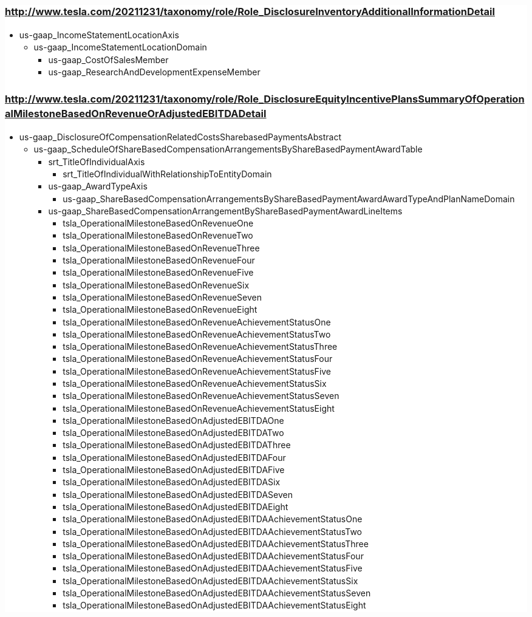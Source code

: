 ### http://www.tesla.com/20211231/taxonomy/role/Role_DisclosureInventoryAdditionalInformationDetail

- us-gaap_IncomeStatementLocationAxis
  - us-gaap_IncomeStatementLocationDomain
    - us-gaap_CostOfSalesMember
    - us-gaap_ResearchAndDevelopmentExpenseMember

### http://www.tesla.com/20211231/taxonomy/role/Role_DisclosureEquityIncentivePlansSummaryOfOperationalMilestoneBasedOnRevenueOrAdjustedEBITDADetail

- us-gaap_DisclosureOfCompensationRelatedCostsSharebasedPaymentsAbstract
  - us-gaap_ScheduleOfShareBasedCompensationArrangementsByShareBasedPaymentAwardTable
    - srt_TitleOfIndividualAxis
      - srt_TitleOfIndividualWithRelationshipToEntityDomain
    - us-gaap_AwardTypeAxis
      - us-gaap_ShareBasedCompensationArrangementsByShareBasedPaymentAwardAwardTypeAndPlanNameDomain
    - us-gaap_ShareBasedCompensationArrangementByShareBasedPaymentAwardLineItems
      - tsla_OperationalMilestoneBasedOnRevenueOne
      - tsla_OperationalMilestoneBasedOnRevenueTwo
      - tsla_OperationalMilestoneBasedOnRevenueThree
      - tsla_OperationalMilestoneBasedOnRevenueFour
      - tsla_OperationalMilestoneBasedOnRevenueFive
      - tsla_OperationalMilestoneBasedOnRevenueSix
      - tsla_OperationalMilestoneBasedOnRevenueSeven
      - tsla_OperationalMilestoneBasedOnRevenueEight
      - tsla_OperationalMilestoneBasedOnRevenueAchievementStatusOne
      - tsla_OperationalMilestoneBasedOnRevenueAchievementStatusTwo
      - tsla_OperationalMilestoneBasedOnRevenueAchievementStatusThree
      - tsla_OperationalMilestoneBasedOnRevenueAchievementStatusFour
      - tsla_OperationalMilestoneBasedOnRevenueAchievementStatusFive
      - tsla_OperationalMilestoneBasedOnRevenueAchievementStatusSix
      - tsla_OperationalMilestoneBasedOnRevenueAchievementStatusSeven
      - tsla_OperationalMilestoneBasedOnRevenueAchievementStatusEight
      - tsla_OperationalMilestoneBasedOnAdjustedEBITDAOne
      - tsla_OperationalMilestoneBasedOnAdjustedEBITDATwo
      - tsla_OperationalMilestoneBasedOnAdjustedEBITDAThree
      - tsla_OperationalMilestoneBasedOnAdjustedEBITDAFour
      - tsla_OperationalMilestoneBasedOnAdjustedEBITDAFive
      - tsla_OperationalMilestoneBasedOnAdjustedEBITDASix
      - tsla_OperationalMilestoneBasedOnAdjustedEBITDASeven
      - tsla_OperationalMilestoneBasedOnAdjustedEBITDAEight
      - tsla_OperationalMilestoneBasedOnAdjustedEBITDAAchievementStatusOne
      - tsla_OperationalMilestoneBasedOnAdjustedEBITDAAchievementStatusTwo
      - tsla_OperationalMilestoneBasedOnAdjustedEBITDAAchievementStatusThree
      - tsla_OperationalMilestoneBasedOnAdjustedEBITDAAchievementStatusFour
      - tsla_OperationalMilestoneBasedOnAdjustedEBITDAAchievementStatusFive
      - tsla_OperationalMilestoneBasedOnAdjustedEBITDAAchievementStatusSix
      - tsla_OperationalMilestoneBasedOnAdjustedEBITDAAchievementStatusSeven
      - tsla_OperationalMilestoneBasedOnAdjustedEBITDAAchievementStatusEight
